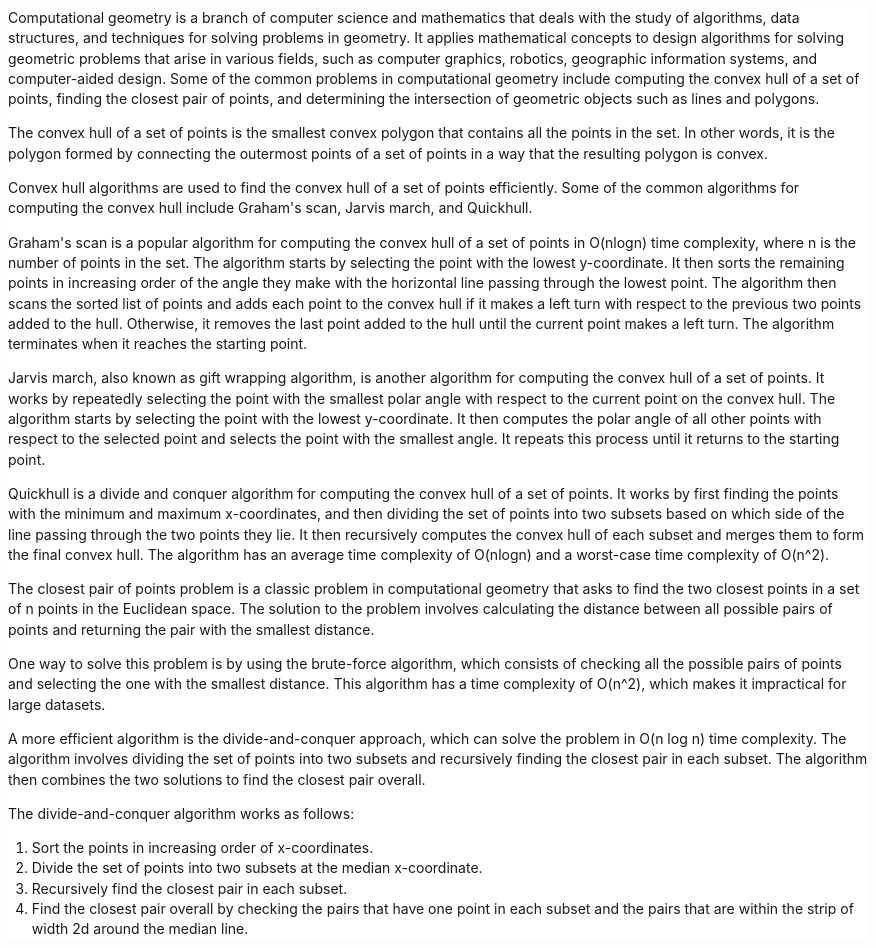 Computational geometry is a branch of computer science and mathematics that deals with the study of algorithms, data structures, and techniques for solving problems in geometry. It applies mathematical concepts to design algorithms for solving geometric problems that arise in various fields, such as computer graphics, robotics, geographic information systems, and computer-aided design. Some of the common problems in computational geometry include computing the convex hull of a set of points, finding the closest pair of points, and determining the intersection of geometric objects such as lines and polygons.

The convex hull of a set of points is the smallest convex polygon that contains all the points in the set. In other words, it is the polygon formed by connecting the outermost points of a set of points in a way that the resulting polygon is convex.

Convex hull algorithms are used to find the convex hull of a set of points efficiently. Some of the common algorithms for computing the convex hull include Graham's scan, Jarvis march, and Quickhull.

Graham's scan is a popular algorithm for computing the convex hull of a set of points in O(nlogn) time complexity, where n is the number of points in the set. The algorithm starts by selecting the point with the lowest y-coordinate. It then sorts the remaining points in increasing order of the angle they make with the horizontal line passing through the lowest point. The algorithm then scans the sorted list of points and adds each point to the convex hull if it makes a left turn with respect to the previous two points added to the hull. Otherwise, it removes the last point added to the hull until the current point makes a left turn. The algorithm terminates when it reaches the starting point.

Jarvis march, also known as gift wrapping algorithm, is another algorithm for computing the convex hull of a set of points. It works by repeatedly selecting the point with the smallest polar angle with respect to the current point on the convex hull. The algorithm starts by selecting the point with the lowest y-coordinate. It then computes the polar angle of all other points with respect to the selected point and selects the point with the smallest angle. It repeats this process until it returns to the starting point.

Quickhull is a divide and conquer algorithm for computing the convex hull of a set of points. It works by first finding the points with the minimum and maximum x-coordinates, and then dividing the set of points into two subsets based on which side of the line passing through the two points they lie. It then recursively computes the convex hull of each subset and merges them to form the final convex hull. The algorithm has an average time complexity of O(nlogn) and a worst-case time complexity of O(n^2).

The closest pair of points problem is a classic problem in computational geometry that asks to find the two closest points in a set of n points in the Euclidean space. The solution to the problem involves calculating the distance between all possible pairs of points and returning the pair with the smallest distance.

One way to solve this problem is by using the brute-force algorithm, which consists of checking all the possible pairs of points and selecting the one with the smallest distance. This algorithm has a time complexity of O(n^2), which makes it impractical for large datasets.

A more efficient algorithm is the divide-and-conquer approach, which can solve the problem in O(n log n) time complexity. The algorithm involves dividing the set of points into two subsets and recursively finding the closest pair in each subset. The algorithm then combines the two solutions to find the closest pair overall.

The divide-and-conquer algorithm works as follows:

1. Sort the points in increasing order of x-coordinates.
2. Divide the set of points into two subsets at the median x-coordinate.
3. Recursively find the closest pair in each subset.
4. Find the closest pair overall by checking the pairs that have one point in each subset and the pairs that are within the strip of width 2d around the median line.
